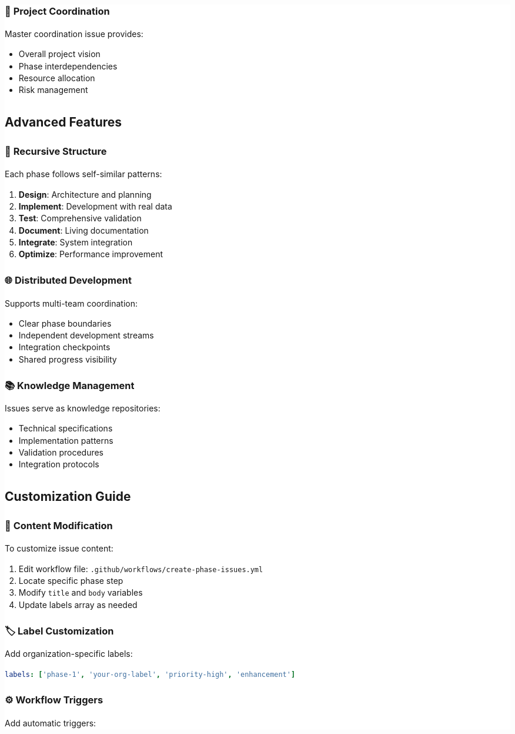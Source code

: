 ### 🎯 **Project Coordination**
Master coordination issue provides:
- Overall project vision
- Phase interdependencies
- Resource allocation
- Risk management

## Advanced Features

### 🧬 **Recursive Structure**
Each phase follows self-similar patterns:
1. **Design**: Architecture and planning
2. **Implement**: Development with real data
3. **Test**: Comprehensive validation
4. **Document**: Living documentation
5. **Integrate**: System integration
6. **Optimize**: Performance improvement

### 🌐 **Distributed Development**
Supports multi-team coordination:
- Clear phase boundaries
- Independent development streams
- Integration checkpoints
- Shared progress visibility

### 📚 **Knowledge Management**
Issues serve as knowledge repositories:
- Technical specifications
- Implementation patterns
- Validation procedures
- Integration protocols

## Customization Guide

### 🎨 **Content Modification**
To customize issue content:

1. Edit workflow file: `.github/workflows/create-phase-issues.yml`
2. Locate specific phase step
3. Modify `title` and `body` variables
4. Update labels array as needed

### 🏷️ **Label Customization**
Add organization-specific labels:

```yaml
labels: ['phase-1', 'your-org-label', 'priority-high', 'enhancement']
```

### ⚙️ **Workflow Triggers**
Add automatic triggers:
